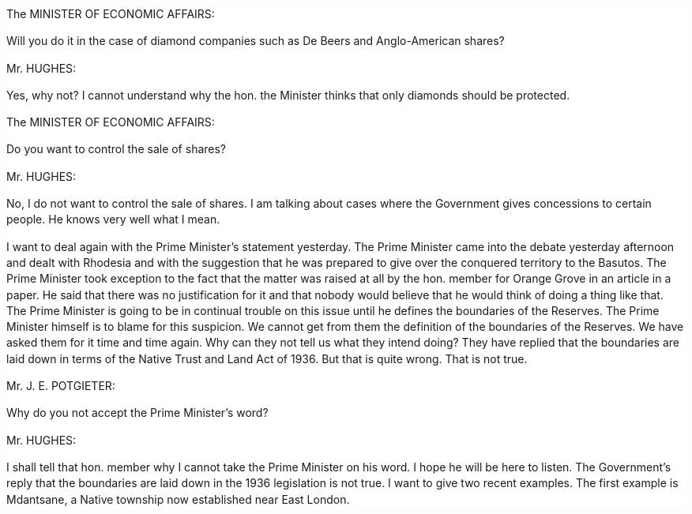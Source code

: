 </speech>

<speech by="#minister_of_economic_affairs">

<from>The <person refersTo="#hansard_za">MINISTER OF ECONOMIC AFFAIRS</person>:</from>

<p>Will you do it in the case of diamond companies such as De Beers and Anglo-American shares?</p>

</speech>

<speech by="#hughes">

<from>Mr. <person refersTo="#hansard_za">HUGHES</person>:</from>

<p>Yes, why not? I cannot understand why the hon. the Minister thinks that only diamonds should be protected.</p>

</speech>

<speech by="#minister_of_economic_affairs">

<from>The <person refersTo="#hansard_za">MINISTER OF ECONOMIC AFFAIRS</person>:</from>

<p>Do you want to control the sale of shares?</p>

</speech>

<speech by="#hughes">

<from>Mr. <person refersTo="#hansard_za">HUGHES</person>:</from>

<p>No, I do not want to control the sale of shares. I am talking about cases where the Government gives concessions to certain people. He knows very well what I mean.</p>

<p>I want to deal again with the Prime Minister&#x2019;s statement yesterday. The Prime Minister came into the debate yesterday afternoon and dealt with Rhodesia and with the suggestion that he was prepared to give over the conquered territory to the Basutos. The Prime Minister took exception to the fact that the matter was raised at all by the hon. member for Orange Grove in an article in a paper. He said that there was no justification for it and that nobody would believe that he would think of doing a thing like that. The Prime Minister is going to be in continual trouble on this issue until he defines the boundaries of the Reserves. The Prime Minister himself is to blame for this suspicion. We cannot get from them the definition of the boundaries of the Reserves. We have asked them for it time and time again. Why can they not tell us what they intend doing? They have replied that the boundaries are laid down in terms of the Native Trust and Land Act of 1936. But that is quite wrong. That is not true.</p>

</speech>

<speech by="#potgieter">

<from>Mr. <person refersTo="#hansard_za">J. E. POTGIETER</person>:</from>

<p>Why do you not accept the Prime Minister&#x2019;s word?</p>

</speech>

<speech by="#hughes">

<from>Mr. <person refersTo="#hansard_za">HUGHES</person>:</from>

<p>I shall tell that hon. member why I cannot take the Prime Minister on his word. I hope he will be here to listen. The Government&#x2019;s reply that the boundaries are laid down in the 1936 legislation is not true. I want to give two recent examples. The first example is Mdantsane, a Native township now established near East London.</p>
